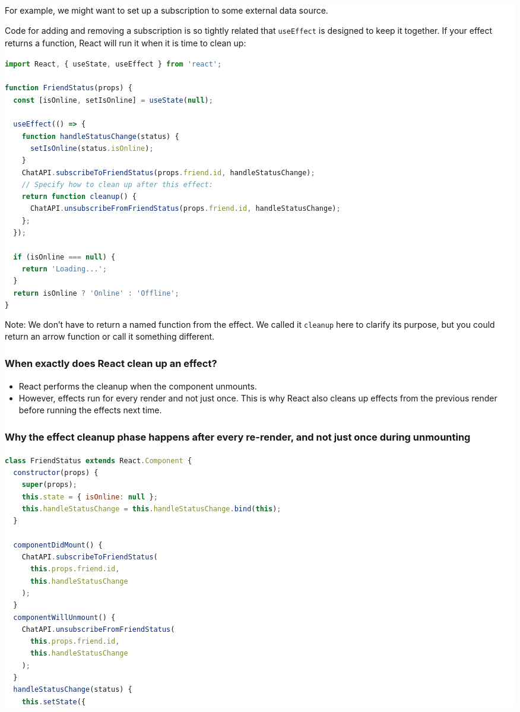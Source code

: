 For example, we might want to set up a subscription to some external data source.

Code for adding and removing a subscription is so tightly related that `useEffect` is designed to keep it together.
If your effect returns a function, React will run it when it is time to clean up:

```jsx
import React, { useState, useEffect } from 'react';

function FriendStatus(props) {
  const [isOnline, setIsOnline] = useState(null);

  useEffect(() => {
    function handleStatusChange(status) {
      setIsOnline(status.isOnline);
    }
    ChatAPI.subscribeToFriendStatus(props.friend.id, handleStatusChange);
    // Specify how to clean up after this effect:
    return function cleanup() {
      ChatAPI.unsubscribeFromFriendStatus(props.friend.id, handleStatusChange);
    };
  });

  if (isOnline === null) {
    return 'Loading...';
  }
  return isOnline ? 'Online' : 'Offline';
}
```

Note: We don’t have to return a named function from the effect. 
We called it `cleanup` here to clarify its purpose, 
but you could return an arrow function or call it something different.

### When exactly does React clean up an effect?

* React performs the cleanup when the component unmounts. 
* However, effects run for every render and not just once. 
  This is why React also cleans up effects from the previous render before running the effects next time.

### Why the effect cleanup phase happens after every re-render, and not just once during unmounting

```jsx
class FriendStatus extends React.Component {
  constructor(props) {
    super(props);
    this.state = { isOnline: null };
    this.handleStatusChange = this.handleStatusChange.bind(this);
  }

  componentDidMount() {
    ChatAPI.subscribeToFriendStatus(
      this.props.friend.id,
      this.handleStatusChange
    );
  }
  componentWillUnmount() {
    ChatAPI.unsubscribeFromFriendStatus(
      this.props.friend.id,
      this.handleStatusChange
    );
  }
  handleStatusChange(status) {
    this.setState({
```